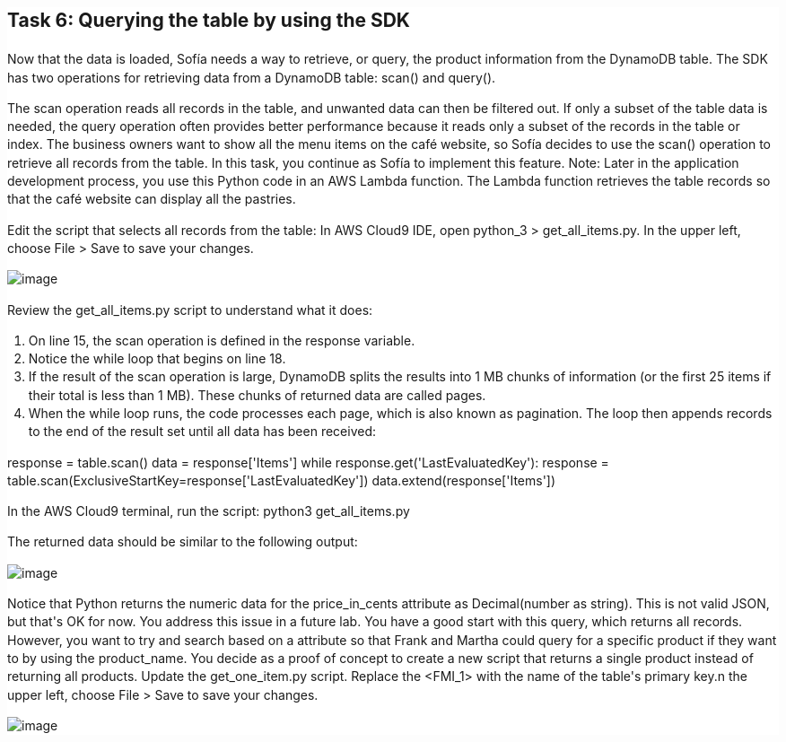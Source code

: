 <h2>Task 6: Querying the table by using the SDK</h2>

Now that the data is loaded, Sofía needs a way to retrieve, or query, the product information from the DynamoDB table. 
The SDK has two operations for retrieving data from a DynamoDB table: scan() and query().

The scan operation reads all records in the table, and unwanted data can then be filtered out. If only a subset of the table data is needed, the query operation often provides better performance because it reads only a subset of the records in the table or index.
The business owners want to show all the menu items on the café website, so Sofía decides to use the scan() operation to retrieve all records from the table. 
In this task, you continue as Sofía to implement this feature.
Note: Later in the application development process, you use this Python code in an AWS Lambda function. The Lambda function retrieves the table records so that the café website can display all the pastries.

Edit the script that selects all records from the table: In AWS Cloud9 IDE, open python_3 > get_all_items.py. In the upper left, choose File > Save to save your changes. 

<img width="959" alt="image" src="https://github.com/user-attachments/assets/72939cd5-260e-40ec-a860-796747a10180" />

Review the get_all_items.py script to understand what it does:
<ol>
      <li>On line 15, the scan operation is defined in the response variable. </li>
      <li>Notice the while loop that begins on line 18. </li>
      <li>If the result of the scan operation is large, DynamoDB splits the results into 1 MB chunks of information (or the first 25 items if their total is less than 1 MB). These chunks of returned data are called pages.</li> 
      <li>When the while loop runs, the code processes each page, which is also known as pagination. The loop then appends records to the end of the result set until all data has been received:</li>
</ol>

response = table.scan()
 data = response['Items']
 while response.get('LastEvaluatedKey'):
    response = table.scan(ExclusiveStartKey=response['LastEvaluatedKey'])
     data.extend(response['Items'])

In the AWS Cloud9 terminal, run the script: 
python3 get_all_items.py

The returned data should be similar to the following output: 

<img width="959" alt="image" src="https://github.com/user-attachments/assets/28c2a9c0-6b6a-420f-926d-e41ae73b70a8" />

Notice that Python returns the numeric data for the price_in_cents attribute as Decimal(number as string). This is not valid JSON, but that's OK for now. You address this issue in a future lab.
You have a good start with this query, which returns all records. However, you want to try and search based on a attribute so that Frank and Martha could query for a specific product if they want to by using the product_name. You decide as a proof of concept to create a new script that returns a single product instead of returning all products.
Update the get_one_item.py script. Replace the <FMI_1> with the name of the table's primary key.n the upper left, choose File > Save to save your changes.

<img width="959" alt="image" src="https://github.com/user-attachments/assets/718ac402-f9d9-4044-989c-cd7778634272" />
